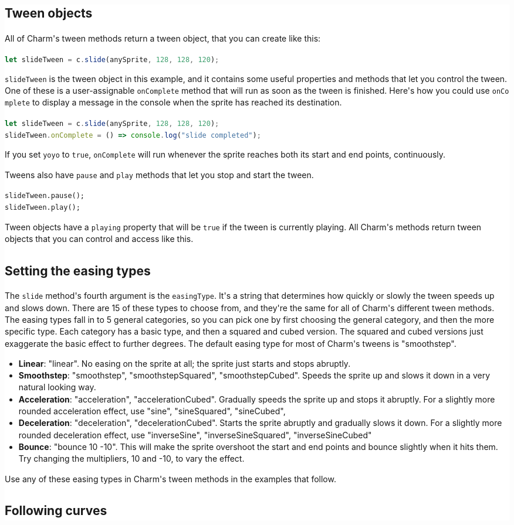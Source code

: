 <a id="tweenObjects"></a>
Tween objects
-------------

All of Charm's tween methods return a tween object, that you can create like this:
```js
let slideTween = c.slide(anySprite, 128, 128, 120);
```
`slideTween` is the tween object in this example, and it contains some useful properties 
and methods that let you control the tween.
One of these is a user-assignable `onComplete` method that will run as soon as the tween 
is finished. Here's how you could use `onComplete` to display a message in the console 
when the sprite has reached its destination.
```js
let slideTween = c.slide(anySprite, 128, 128, 120);
slideTween.onComplete = () => console.log("slide completed");
```
If you set `yoyo` to `true`, `onComplete` will run whenever the sprite reaches both its 
start and end points, continuously.

Tweens also have `pause` and `play` methods that let you stop and start the tween.
```
slideTween.pause();
slideTween.play();
```
Tween objects have a `playing` property that will be `true` if the tween is currently playing. 
All Charm's methods return tween objects that you can control and access like this.

<a id="easingTypes"></a>
Setting the easing types
------------------------

The `slide` method's fourth argument is the `easingType`. It's a string that determines how 
quickly or slowly the tween speeds up and slows down. There are 15 of these types to choose 
from, and they're the same for all of Charm's different tween methods. The easing types fall 
in to 5 general categories, so you can pick one by first choosing the general category, and 
then the more specific type. Each category has a basic type, and then a squared and cubed 
version. The squared and cubed versions just exaggerate the basic effect to further degrees. 
The default easing type for most of Charm's tweens is "smoothstep". 

-	**Linear**: "linear". No easing on the sprite at all; the sprite just starts and stops abruptly.
- **Smoothstep**: "smoothstep", "smoothstepSquared", "smoothstepCubed". Speeds the sprite up and slows it down in a very natural looking way.
- **Acceleration**: "acceleration", "accelerationCubed". Gradually speeds the sprite up and stops it abruptly. For a slightly more rounded acceleration effect, use "sine", "sineSquared", "sineCubed",
-	**Deceleration**: "deceleration", "decelerationCubed". Starts the sprite abruptly and gradually slows it down. For a slightly more rounded deceleration effect, use "inverseSine", "inverseSineSquared", "inverseSineCubed"
- **Bounce**: "bounce 10 -10". This will make the sprite overshoot the start and end points and bounce slightly when it hits them. Try changing the multipliers, 10 and -10, to vary the effect. 

Use any of these easing types in Charm's tween methods in the examples that follow.

<a id="followingCurves"></a>
Following curves
----------------
